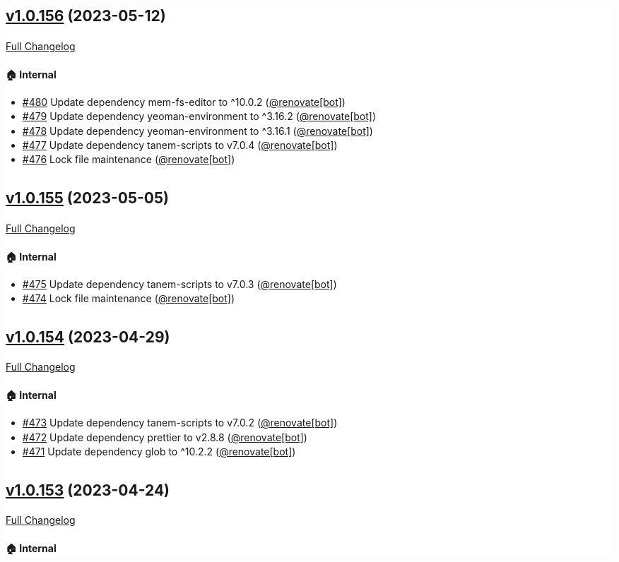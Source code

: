 ## [v1.0.156](https://github.com/tanem/generator-typescript-react-lib/tree/v1.0.156) (2023-05-12)
[Full Changelog](https://github.com/tanem/generator-typescript-react-lib/compare/v1.0.155...v1.0.156)

#### :house: Internal

- [#480](https://github.com/tanem/generator-typescript-react-lib/pull/480) Update dependency mem-fs-editor to ^10.0.2 ([@renovate[bot]](https://github.com/apps/renovate))
- [#479](https://github.com/tanem/generator-typescript-react-lib/pull/479) Update dependency yeoman-environment to ^3.16.2 ([@renovate[bot]](https://github.com/apps/renovate))
- [#478](https://github.com/tanem/generator-typescript-react-lib/pull/478) Update dependency yeoman-environment to ^3.16.1 ([@renovate[bot]](https://github.com/apps/renovate))
- [#477](https://github.com/tanem/generator-typescript-react-lib/pull/477) Update dependency tanem-scripts to v7.0.4 ([@renovate[bot]](https://github.com/apps/renovate))
- [#476](https://github.com/tanem/generator-typescript-react-lib/pull/476) Lock file maintenance ([@renovate[bot]](https://github.com/apps/renovate))

## [v1.0.155](https://github.com/tanem/generator-typescript-react-lib/tree/v1.0.155) (2023-05-05)
[Full Changelog](https://github.com/tanem/generator-typescript-react-lib/compare/v1.0.154...v1.0.155)

#### :house: Internal

- [#475](https://github.com/tanem/generator-typescript-react-lib/pull/475) Update dependency tanem-scripts to v7.0.3 ([@renovate[bot]](https://github.com/apps/renovate))
- [#474](https://github.com/tanem/generator-typescript-react-lib/pull/474) Lock file maintenance ([@renovate[bot]](https://github.com/apps/renovate))

## [v1.0.154](https://github.com/tanem/generator-typescript-react-lib/tree/v1.0.154) (2023-04-29)
[Full Changelog](https://github.com/tanem/generator-typescript-react-lib/compare/v1.0.153...v1.0.154)

#### :house: Internal

- [#473](https://github.com/tanem/generator-typescript-react-lib/pull/473) Update dependency tanem-scripts to v7.0.2 ([@renovate[bot]](https://github.com/apps/renovate))
- [#472](https://github.com/tanem/generator-typescript-react-lib/pull/472) Update dependency prettier to v2.8.8 ([@renovate[bot]](https://github.com/apps/renovate))
- [#471](https://github.com/tanem/generator-typescript-react-lib/pull/471) Update dependency glob to ^10.2.2 ([@renovate[bot]](https://github.com/apps/renovate))

## [v1.0.153](https://github.com/tanem/generator-typescript-react-lib/tree/v1.0.153) (2023-04-24)
[Full Changelog](https://github.com/tanem/generator-typescript-react-lib/compare/v1.0.152...v1.0.153)

#### :house: Internal
